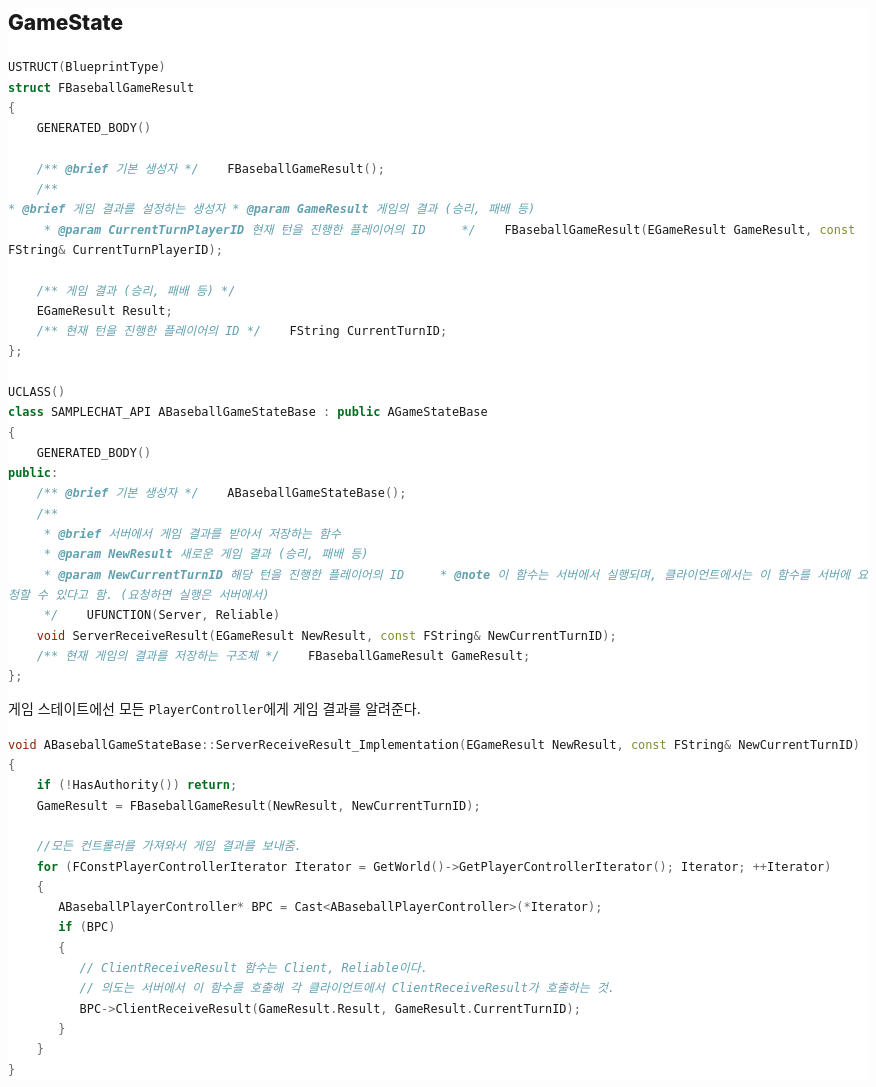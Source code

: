 ## <span style = "font-weight: 800;">GameState</span>

```cpp
USTRUCT(BlueprintType)  
struct FBaseballGameResult  
{  
    GENERATED_BODY()  
  
    /** @brief 기본 생성자 */    FBaseballGameResult();  
    /**   
* @brief 게임 결과를 설정하는 생성자 * @param GameResult 게임의 결과 (승리, 패배 등)  
     * @param CurrentTurnPlayerID 현재 턴을 진행한 플레이어의 ID     */    FBaseballGameResult(EGameResult GameResult, const FString& CurrentTurnPlayerID);  
  
    /** 게임 결과 (승리, 패배 등) */  
    EGameResult Result;  
    /** 현재 턴을 진행한 플레이어의 ID */    FString CurrentTurnID;  
};  
  
UCLASS()  
class SAMPLECHAT_API ABaseballGameStateBase : public AGameStateBase  
{  
    GENERATED_BODY()  
public:  
    /** @brief 기본 생성자 */    ABaseballGameStateBase();  
    /**  
     * @brief 서버에서 게임 결과를 받아서 저장하는 함수  
     * @param NewResult 새로운 게임 결과 (승리, 패배 등)  
     * @param NewCurrentTurnID 해당 턴을 진행한 플레이어의 ID     * @note 이 함수는 서버에서 실행되며, 클라이언트에서는 이 함수를 서버에 요청할 수 있다고 함. (요청하면 실행은 서버에서)  
     */    UFUNCTION(Server, Reliable)  
    void ServerReceiveResult(EGameResult NewResult, const FString& NewCurrentTurnID);  
    /** 현재 게임의 결과를 저장하는 구조체 */    FBaseballGameResult GameResult;  
};
```

게임 스테이트에선 모든 `PlayerController`에게 게임 결과를 알려준다.  

```cpp
void ABaseballGameStateBase::ServerReceiveResult_Implementation(EGameResult NewResult, const FString& NewCurrentTurnID)  
{  
    if (!HasAuthority()) return;  
    GameResult = FBaseballGameResult(NewResult, NewCurrentTurnID);  
  
    //모든 컨트롤러를 가져와서 게임 결과를 보내줌.  
    for (FConstPlayerControllerIterator Iterator = GetWorld()->GetPlayerControllerIterator(); Iterator; ++Iterator)  
    {  
       ABaseballPlayerController* BPC = Cast<ABaseballPlayerController>(*Iterator);  
       if (BPC)  
       {  
          // ClientReceiveResult 함수는 Client, Reliable이다.  
          // 의도는 서버에서 이 함수를 호출해 각 클라이언트에서 ClientReceiveResult가 호출하는 것.  
          BPC->ClientReceiveResult(GameResult.Result, GameResult.CurrentTurnID);  
       }  
    }  
}
```
